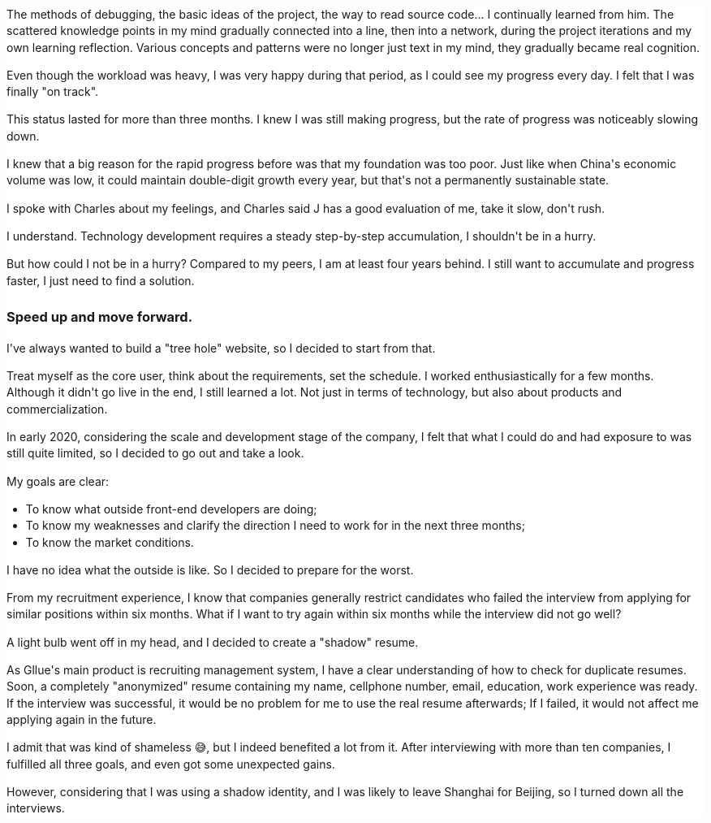 The methods of debugging, the basic ideas of the project, the way to read source code... I continually learned from him. The scattered knowledge points in my mind gradually connected into a line, then into a network, during the project iterations and my own learning reflection. Various concepts and patterns were no longer just text in my mind, they gradually became real cognition.

Even though the workload was heavy, I was very happy during that period, as I could see my progress every day. I felt that I was finally "on track".

This status lasted for more than three months. I knew I was still making progress, but the rate of progress was noticeably slowing down.

I knew that a big reason for the rapid progress before was that my foundation was too poor. Just like when China's economic volume was low, it could maintain double-digit growth every year, but that's not a permanently sustainable state.

I spoke with Charles about my feelings, and Charles said J has a good evaluation of me, take it slow, don't rush.

I understand. Technology development requires a steady step-by-step accumulation, I shouldn't be in a hurry.

But how could I not be in a hurry? Compared to my peers, I am at least four years behind. I still want to accumulate and progress faster, I just need to find a solution.

### Speed up and move forward.

I've always wanted to build a "tree hole" website, so I decided to start from that.

Treat myself as the core user, think about the requirements, set the schedule. I worked enthusiastically for a few months. Although it didn't go live in the end, I still learned a lot. Not just in terms of technology, but also about products and commercialization.

In early 2020, considering the scale and development stage of the company, I felt that what I could do and had exposure to was still quite limited, so I decided to go out and take a look.

My goals are clear:
- To know what outside front-end developers are doing;
- To know my weaknesses and clarify the direction I need to work for in the next three months;
- To know the market conditions.

I have no idea what the outside is like. So I decided to prepare for the worst.

From my recruitment experience, I know that companies generally restrict candidates who failed the interview from applying for similar positions within six months. What if I want to try again within six months while the interview did not go well?

A light bulb went off in my head, and I decided to create a "shadow" resume.

As Gllue's main product is recruiting management system, I have a clear understanding of how to check for duplicate resumes. Soon, a completely "anonymized" resume containing my name, cellphone number, email, education, work experience was ready. If the interview was successful, it would be no problem for me to use the real resume afterwards; If I failed, it would not affect me applying again in the future.

I admit that was kind of shameless 😅, but I indeed benefited a lot from it. After interviewing with more than ten companies, I fulfilled all three goals, and even got some unexpected gains.

However, considering that I was using a shadow identity, and I was likely to leave Shanghai for Beijing, so I turned down all the interviews.
